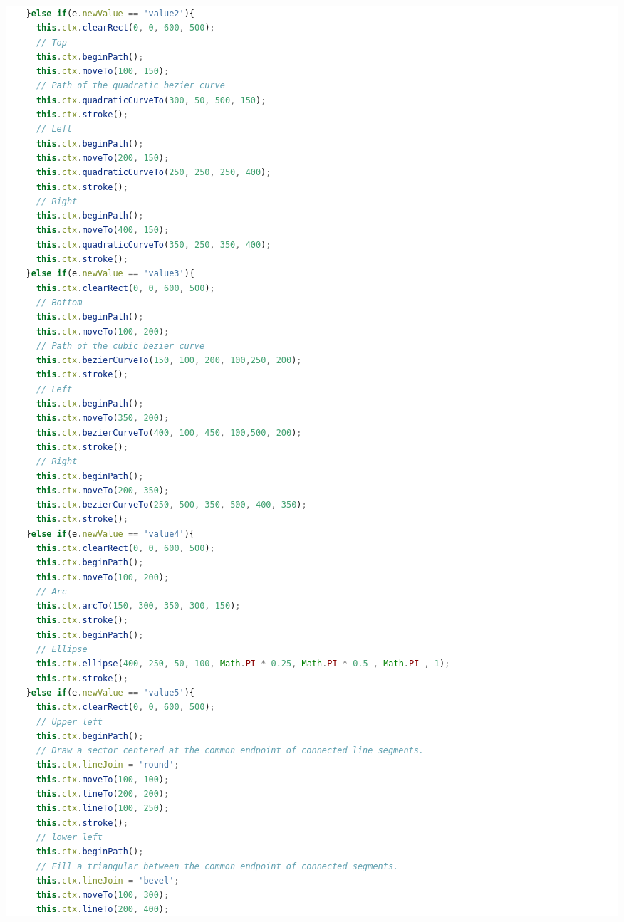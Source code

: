 ```js
    }else if(e.newValue == 'value2'){
      this.ctx.clearRect(0, 0, 600, 500);
      // Top
      this.ctx.beginPath();
      this.ctx.moveTo(100, 150);
      // Path of the quadratic bezier curve
      this.ctx.quadraticCurveTo(300, 50, 500, 150);
      this.ctx.stroke();
      // Left
      this.ctx.beginPath();
      this.ctx.moveTo(200, 150);
      this.ctx.quadraticCurveTo(250, 250, 250, 400);
      this.ctx.stroke();
      // Right
      this.ctx.beginPath();
      this.ctx.moveTo(400, 150);
      this.ctx.quadraticCurveTo(350, 250, 350, 400);
      this.ctx.stroke();
    }else if(e.newValue == 'value3'){
      this.ctx.clearRect(0, 0, 600, 500);
      // Bottom
      this.ctx.beginPath();
      this.ctx.moveTo(100, 200);
      // Path of the cubic bezier curve
      this.ctx.bezierCurveTo(150, 100, 200, 100,250, 200);
      this.ctx.stroke();
      // Left
      this.ctx.beginPath();
      this.ctx.moveTo(350, 200);
      this.ctx.bezierCurveTo(400, 100, 450, 100,500, 200);
      this.ctx.stroke();
      // Right
      this.ctx.beginPath();
      this.ctx.moveTo(200, 350);
      this.ctx.bezierCurveTo(250, 500, 350, 500, 400, 350);
      this.ctx.stroke();
    }else if(e.newValue == 'value4'){
      this.ctx.clearRect(0, 0, 600, 500);
      this.ctx.beginPath();
      this.ctx.moveTo(100, 200);
      // Arc
      this.ctx.arcTo(150, 300, 350, 300, 150);
      this.ctx.stroke();
      this.ctx.beginPath();
      // Ellipse
      this.ctx.ellipse(400, 250, 50, 100, Math.PI * 0.25, Math.PI * 0.5 , Math.PI , 1);
      this.ctx.stroke();
    }else if(e.newValue == 'value5'){
      this.ctx.clearRect(0, 0, 600, 500);
      // Upper left
      this.ctx.beginPath();
      // Draw a sector centered at the common endpoint of connected line segments.
      this.ctx.lineJoin = 'round';
      this.ctx.moveTo(100, 100);
      this.ctx.lineTo(200, 200);
      this.ctx.lineTo(100, 250);
      this.ctx.stroke();
      // lower left
      this.ctx.beginPath();
      // Fill a triangular between the common endpoint of connected segments.
      this.ctx.lineJoin = 'bevel';
      this.ctx.moveTo(100, 300);
      this.ctx.lineTo(200, 400);
```